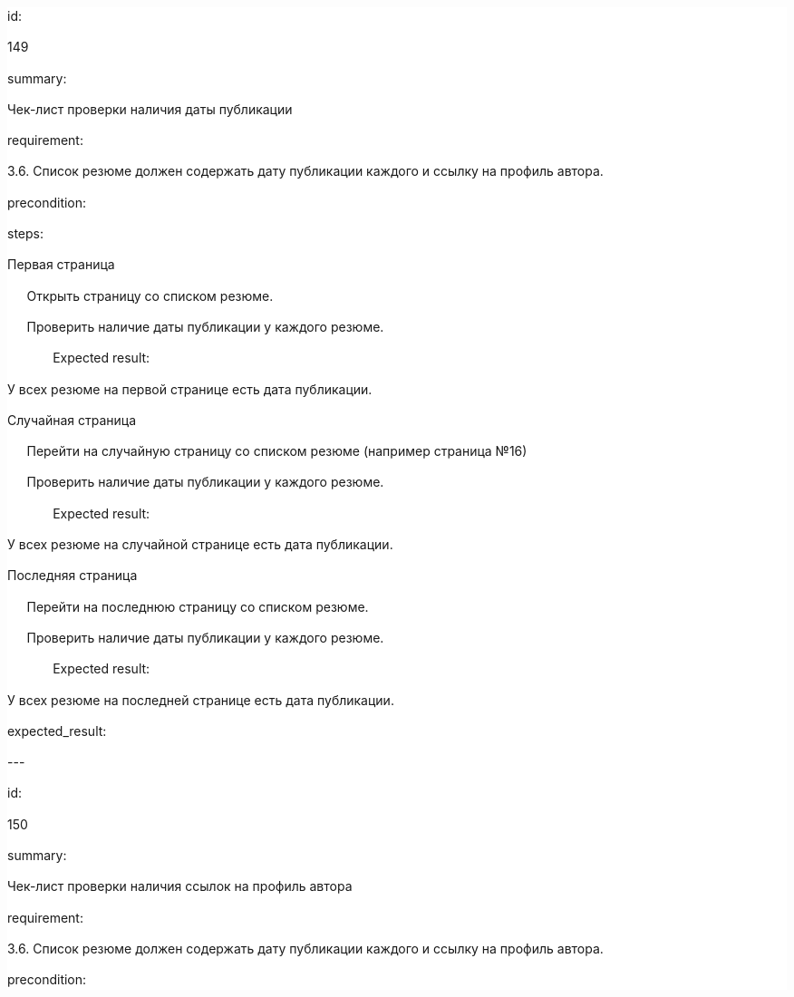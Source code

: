 id:

149

summary:

Чек-лист проверки наличия даты публикации

requirement:

3\.6. Список резюме должен содержать дату публикации каждого и ссылку на профиль автора.

precondition:


steps:

Первая страница

`	`Открыть страницу со списком резюме.

`	`Проверить наличие даты публикации у каждого резюме.

`		`Expected result:

У всех резюме на первой странице есть дата публикации.

Случайная страница

`	`Перейти на случайную страницу со списком резюме (например страница №16)

`	`Проверить наличие даты публикации у каждого резюме.

`		`Expected result:

У всех резюме на случайной странице есть дата публикации.

Последняя страница

`	`Перейти на последнюю страницу со списком резюме.

`	`Проверить наличие даты публикации у каждого резюме.

`		`Expected result:

У всех резюме на последней странице есть дата публикации.

expected\_result:


\---

id:

150

summary:

Чек-лист проверки наличия ссылок на профиль автора

requirement:

3\.6. Список резюме должен содержать дату публикации каждого и ссылку на профиль автора.

precondition:
